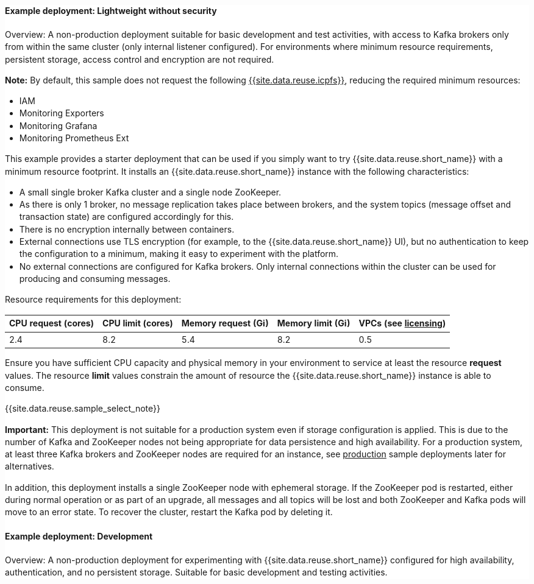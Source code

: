 #### Example deployment: **Lightweight without security**

Overview: A non-production deployment suitable for basic development and test activities, with access to Kafka brokers only from within the same cluster (only internal listener configured). For environments where minimum resource requirements, persistent storage, access control and encryption are not required.

**Note:** By default, this sample does not request the following [{{site.data.reuse.icpfs}}](../prerequisites/#operator-requirements), reducing the required minimum resources:
- IAM
- Monitoring Exporters
- Monitoring Grafana
- Monitoring Prometheus Ext

This example provides a starter deployment that can be used if you simply want to try {{site.data.reuse.short_name}} with a minimum resource footprint. It installs an {{site.data.reuse.short_name}} instance with the following characteristics:
- A small single broker Kafka cluster and a single node ZooKeeper.
- As there is only 1 broker, no message replication takes place between brokers, and the system topics (message offset and transaction state) are configured accordingly for this.
- There is no encryption internally between containers.
- External connections use TLS encryption (for example, to the {{site.data.reuse.short_name}} UI), but no authentication to keep the configuration to a minimum, making it easy to experiment with the platform.
- No external connections are configured for Kafka brokers. Only internal connections within the cluster can be used for producing and consuming messages.


Resource requirements for this deployment:

| CPU request (cores) | CPU limit (cores) | Memory request (Gi) | Memory limit (Gi) | VPCs (see [licensing](#licensing))|
| ------------------- | ----------------- | ------------------- | ----------------- | ---- |
| 2.4                 | 8.2               | 5.4                 | 8.2               | 0.5  |

Ensure you have sufficient CPU capacity and physical memory in your environment to service at least the resource **request** values. The resource **limit** values constrain the amount of resource the {{site.data.reuse.short_name}} instance is able to consume.

{{site.data.reuse.sample_select_note}}

**Important:** This deployment is not suitable for a production system even if storage configuration is applied. This is due to the number of Kafka and ZooKeeper nodes not being appropriate for data persistence and high availability. For a production system, at least three Kafka brokers and ZooKeeper nodes are required for an instance, see [production](#production-deployments) sample deployments later for alternatives.

In addition, this deployment installs a single ZooKeeper node with ephemeral storage. If the ZooKeeper pod is restarted, either during normal operation or as part of an upgrade, all messages and all topics will be lost and both ZooKeeper and Kafka pods will move to an error state. To recover the cluster, restart the Kafka pod by deleting it.

#### Example deployment: **Development**

Overview: A non-production deployment for experimenting with {{site.data.reuse.short_name}} configured for high availability, authentication, and no persistent storage. Suitable for basic development and testing activities.
